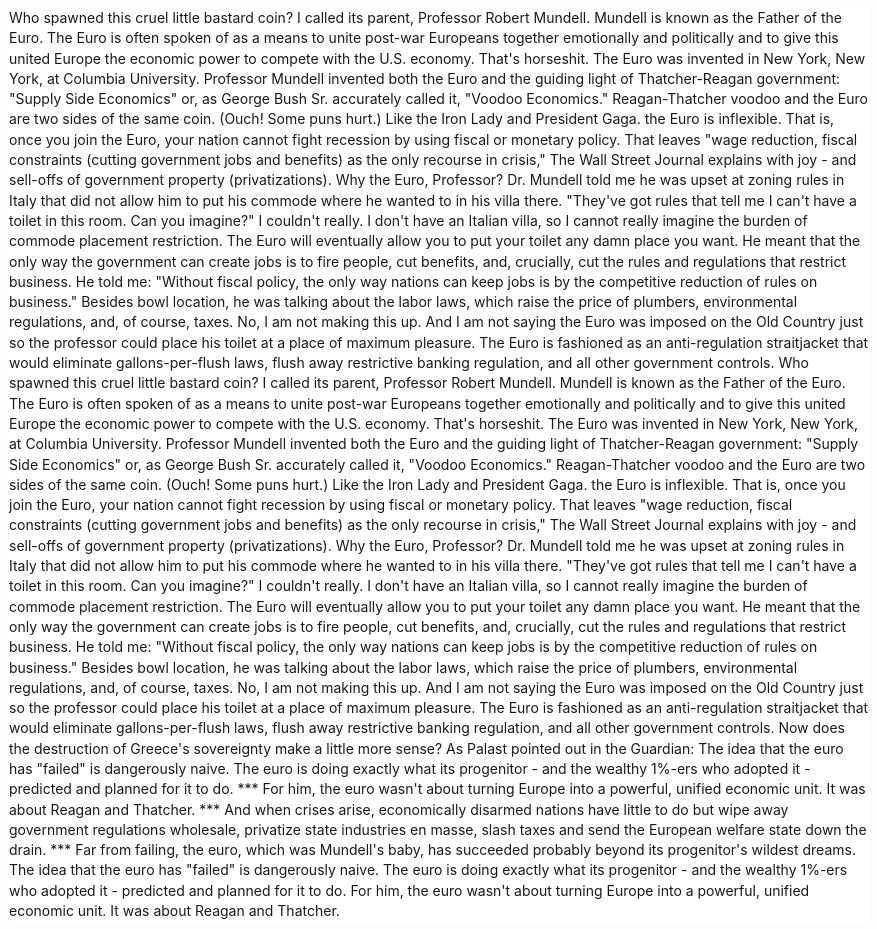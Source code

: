 Who spawned this cruel little bastard coin? I called its parent, Professor Robert Mundell. Mundell is known as the Father of the Euro. The Euro is often spoken of as a means to unite post-war Europeans together emotionally and politically and to give this united Europe the economic power to compete with the U.S. economy. That's horseshit. The Euro was invented in New York, New York, at Columbia University. Professor Mundell invented both the Euro and the guiding light of Thatcher-Reagan government: "Supply Side Economics" or, as George Bush Sr. accurately called it, "Voodoo Economics." Reagan-Thatcher voodoo and the Euro are two sides of the same coin. (Ouch! Some puns hurt.) Like the Iron Lady and President Gaga. the Euro is inflexible. That is, once you join the Euro, your nation cannot fight recession by using fiscal or monetary policy. That leaves "wage reduction, fiscal constraints (cutting government jobs and benefits) as the only recourse in crisis," The Wall Street Journal explains with joy - and sell-offs of government property (privatizations). Why the Euro, Professor? Dr. Mundell told me he was upset at zoning rules in Italy that did not allow him to put his commode where he wanted to in his villa there. "They've got rules that tell me I can't have a toilet in this room. Can you imagine?" I couldn't really. I don't have an Italian villa, so I cannot really imagine the burden of commode placement restriction. The Euro will eventually allow you to put your toilet any damn place you want. He meant that the only way the government can create jobs is to fire people, cut benefits, and, crucially, cut the rules and regulations that restrict business. He told me: "Without fiscal policy, the only way nations can keep jobs is by the competitive reduction of rules on business." Besides bowl location, he was talking about the labor laws, which raise the price of plumbers, environmental regulations, and, of course, taxes. No, I am not making this up. And I am not saying the Euro was imposed on the Old Country just so the professor could place his toilet at a place of maximum pleasure. The Euro is fashioned as an anti-regulation straitjacket that would eliminate gallons-per-flush laws, flush away restrictive banking regulation, and all other government controls.
Who spawned this cruel little bastard coin?
I called its parent, Professor Robert Mundell. Mundell is known as the Father of the Euro. The Euro is often spoken of as a means to unite post-war Europeans together emotionally and politically and to give this united Europe the economic power to compete with the U.S. economy.
That's horseshit.
The Euro was invented in New York, New York, at Columbia University. Professor Mundell invented both the Euro and the guiding light of Thatcher-Reagan government: "Supply Side Economics" or, as George Bush Sr. accurately called it, "Voodoo Economics." Reagan-Thatcher voodoo and the Euro are two sides of the same coin. (Ouch! Some puns hurt.)
Like the Iron Lady and President Gaga. the Euro is inflexible. That is, once you join the Euro, your nation cannot fight recession by using fiscal or monetary policy. That leaves "wage reduction, fiscal constraints (cutting government jobs and benefits) as the only recourse in crisis," The Wall Street Journal explains with joy - and sell-offs of government property (privatizations).
Why the Euro, Professor? Dr. Mundell told me he was upset at zoning rules in Italy that did not allow him to put his commode where he wanted to in his villa there.
"They've got rules that tell me I can't have a toilet in this room. Can you imagine?"
I couldn't really. I don't have an Italian villa, so I cannot really imagine the burden of commode placement restriction.
The Euro will eventually allow you to put your toilet any damn place you want.
He meant that the only way the government can create jobs is to fire people, cut benefits, and, crucially, cut the rules and regulations that restrict business.
He told me: "Without fiscal policy, the only way nations can keep jobs is by the competitive reduction of rules on business." Besides bowl location, he was talking about the labor laws, which raise the price of plumbers, environmental regulations, and, of course, taxes.
No, I am not making this up. And I am not saying the Euro was imposed on the Old Country just so the professor could place his toilet at a place of maximum pleasure.
The Euro is fashioned as an anti-regulation straitjacket that would eliminate gallons-per-flush laws, flush away restrictive banking regulation, and all other government controls.
Now does the destruction of Greece's sovereignty make a little more sense?
As Palast pointed out in the Guardian:
The idea that the euro has "failed" is dangerously naive. The euro is doing exactly what its progenitor - and the wealthy 1%-ers who adopted it - predicted and planned for it to do. *** For him, the euro wasn't about turning Europe into a powerful, unified economic unit. It was about Reagan and Thatcher. *** And when crises arise, economically disarmed nations have little to do but wipe away government regulations wholesale, privatize state industries en masse, slash taxes and send the European welfare state down the drain. *** Far from failing, the euro, which was Mundell's baby, has succeeded probably beyond its progenitor's wildest dreams.
The idea that the euro has "failed" is dangerously naive. The euro is doing exactly what its progenitor - and the wealthy 1%-ers who adopted it - predicted and planned for it to do.
For him, the euro wasn't about turning Europe into a powerful, unified economic unit. It was about Reagan and Thatcher.